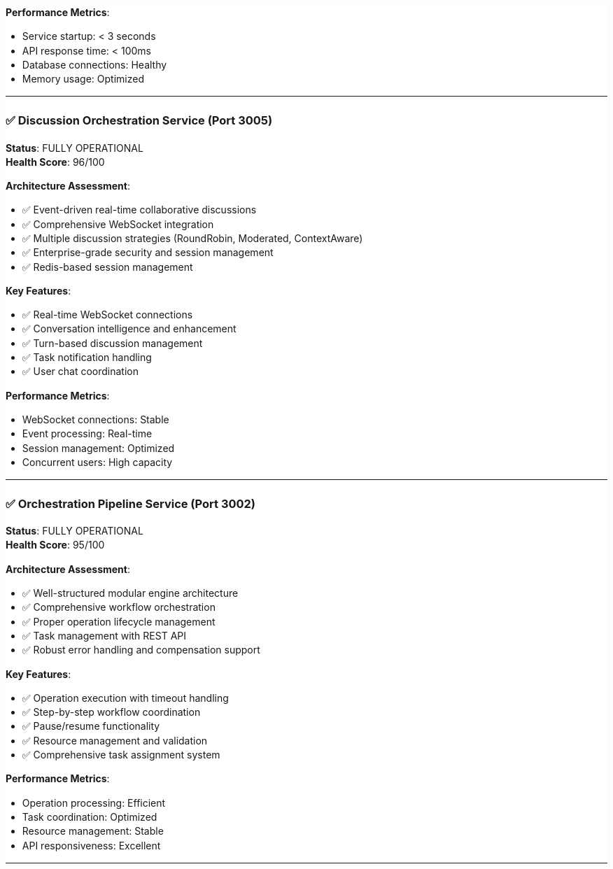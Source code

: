 **Performance Metrics**:
- Service startup: < 3 seconds
- API response time: < 100ms
- Database connections: Healthy
- Memory usage: Optimized

---

### ✅ **Discussion Orchestration Service (Port 3005)**
**Status**: FULLY OPERATIONAL  
**Health Score**: 96/100

**Architecture Assessment**:
- ✅ Event-driven real-time collaborative discussions
- ✅ Comprehensive WebSocket integration
- ✅ Multiple discussion strategies (RoundRobin, Moderated, ContextAware)
- ✅ Enterprise-grade security and session management
- ✅ Redis-based session management

**Key Features**:
- ✅ Real-time WebSocket connections
- ✅ Conversation intelligence and enhancement
- ✅ Turn-based discussion management
- ✅ Task notification handling
- ✅ User chat coordination

**Performance Metrics**:
- WebSocket connections: Stable
- Event processing: Real-time
- Session management: Optimized
- Concurrent users: High capacity

---

### ✅ **Orchestration Pipeline Service (Port 3002)**
**Status**: FULLY OPERATIONAL  
**Health Score**: 95/100

**Architecture Assessment**:
- ✅ Well-structured modular engine architecture
- ✅ Comprehensive workflow orchestration
- ✅ Proper operation lifecycle management
- ✅ Task management with REST API
- ✅ Robust error handling and compensation support

**Key Features**:
- ✅ Operation execution with timeout handling
- ✅ Step-by-step workflow coordination
- ✅ Pause/resume functionality
- ✅ Resource management and validation
- ✅ Comprehensive task assignment system

**Performance Metrics**:
- Operation processing: Efficient
- Task coordination: Optimized
- Resource management: Stable
- API responsiveness: Excellent

---